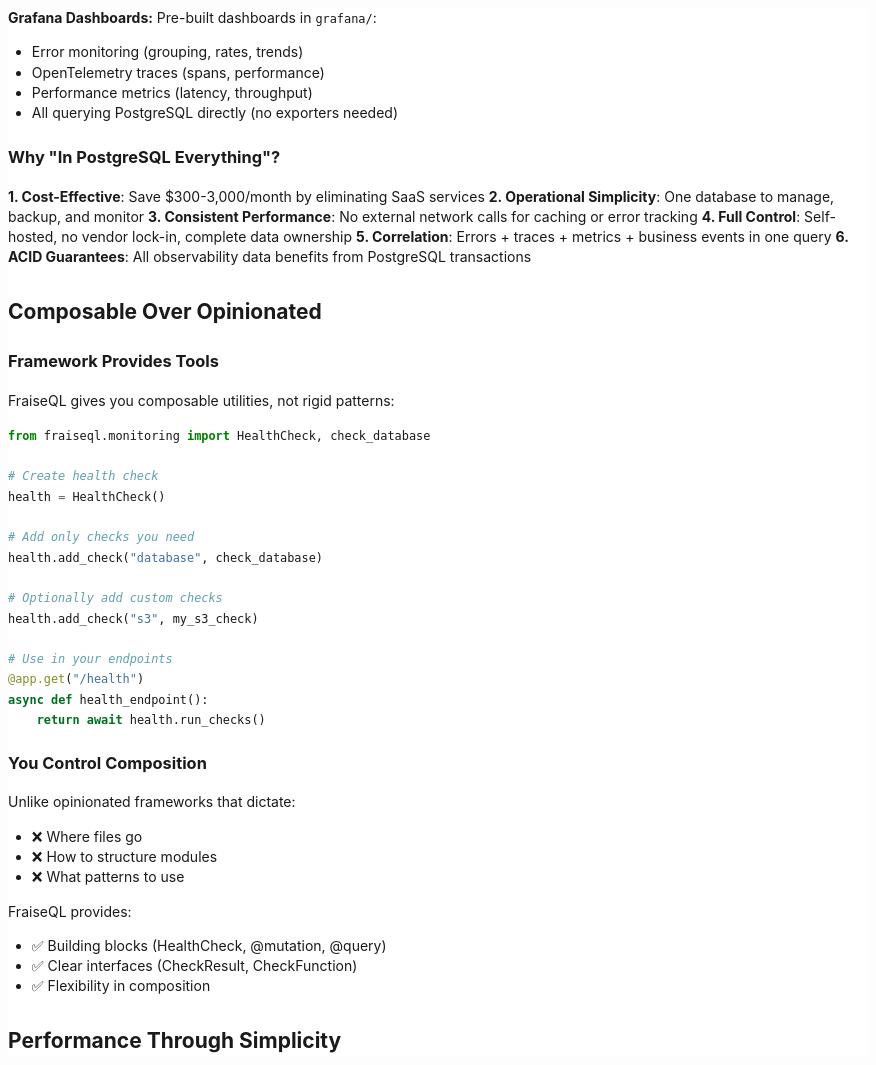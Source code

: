 **Grafana Dashboards:**
Pre-built dashboards in `grafana/`:
- Error monitoring (grouping, rates, trends)
- OpenTelemetry traces (spans, performance)
- Performance metrics (latency, throughput)
- All querying PostgreSQL directly (no exporters needed)

### Why "In PostgreSQL Everything"?

**1. Cost-Effective**: Save $300-3,000/month by eliminating SaaS services
**2. Operational Simplicity**: One database to manage, backup, and monitor
**3. Consistent Performance**: No external network calls for caching or error tracking
**4. Full Control**: Self-hosted, no vendor lock-in, complete data ownership
**5. Correlation**: Errors + traces + metrics + business events in one query
**6. ACID Guarantees**: All observability data benefits from PostgreSQL transactions

## Composable Over Opinionated

### Framework Provides Tools

FraiseQL gives you composable utilities, not rigid patterns:

```python
from fraiseql.monitoring import HealthCheck, check_database

# Create health check
health = HealthCheck()

# Add only checks you need
health.add_check("database", check_database)

# Optionally add custom checks
health.add_check("s3", my_s3_check)

# Use in your endpoints
@app.get("/health")
async def health_endpoint():
    return await health.run_checks()
```

### You Control Composition

Unlike opinionated frameworks that dictate:
- ❌ Where files go
- ❌ How to structure modules
- ❌ What patterns to use

FraiseQL provides:
- ✅ Building blocks (HealthCheck, @mutation, @query)
- ✅ Clear interfaces (CheckResult, CheckFunction)
- ✅ Flexibility in composition

## Performance Through Simplicity
